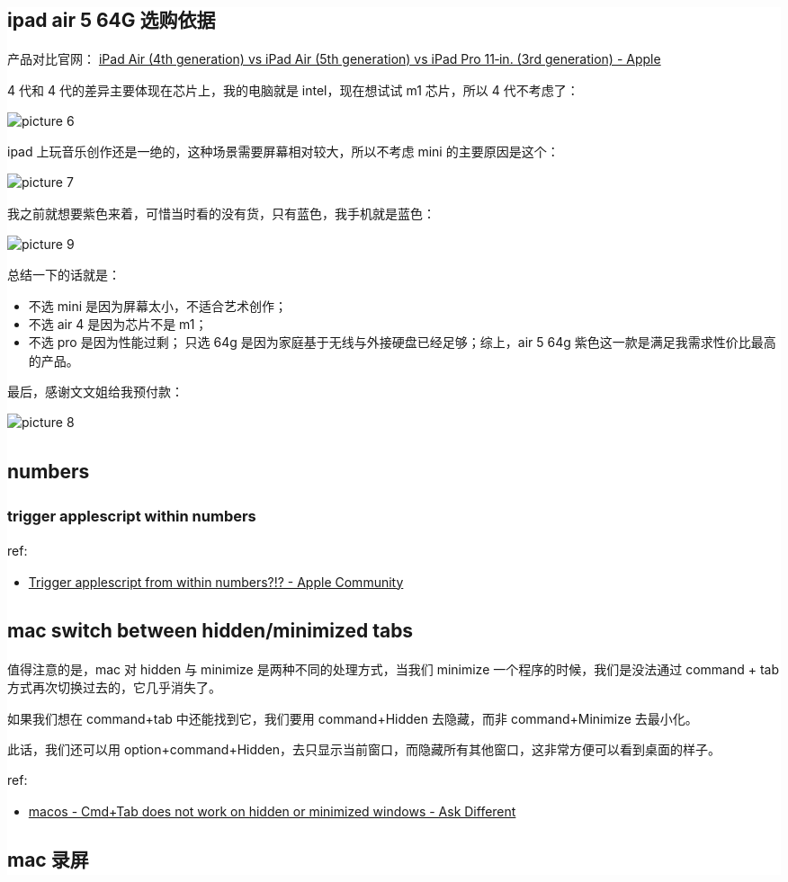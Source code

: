
## ipad air 5 64G 选购依据

产品对比官网： [iPad Air (4th generation) vs iPad Air (5th generation) vs iPad Pro 11‑in. (3rd generation) - Apple](https://www.apple.com/ipad/compare/?modelList=ipad-air-4th-gen,ipad-air-5th-gen,ipad-pro-11-3rd-gen)

4 代和 4 代的差异主要体现在芯片上，我的电脑就是 intel，现在想试试 m1 芯片，所以 4 代不考虑了：

![picture 6](https://mark-vue-oss.oss-cn-hangzhou.aliyuncs.com/mac-howto-1656125802778-3c3bb111ca321d155998d80d65a4a3d1904e28231dab3a3d115ab1fe1807f371.png)

ipad 上玩音乐创作还是一绝的，这种场景需要屏幕相对较大，所以不考虑 mini 的主要原因是这个：

![picture 7](https://mark-vue-oss.oss-cn-hangzhou.aliyuncs.com/mac-howto-1656125864040-53ab26f31ae664aecb664a5cd78af613f5571e16251dc9043c60af272ca77cc6.png)

我之前就想要紫色来着，可惜当时看的没有货，只有蓝色，我手机就是蓝色：

![picture 9](https://mark-vue-oss.oss-cn-hangzhou.aliyuncs.com/mac-howto-1656125982881-854bc761d129ea4ebc23d1073644dd056331c06eec5b4921d75fc3af19aafbfb.png)

总结一下的话就是：

- 不选 mini 是因为屏幕太小，不适合艺术创作；
- 不选 air 4 是因为芯片不是 m1；
- 不选 pro 是因为性能过剩； 只选 64g 是因为家庭基于无线与外接硬盘已经足够；综上，air 5 64g 紫色这一款是满足我需求性价比最高的产品。

最后，感谢文文姐给我预付款：

![picture 8](https://mark-vue-oss.oss-cn-hangzhou.aliyuncs.com/mac-howto-1656125920753-5097c38e44acd90a4a45adf77c908e8616bbda5ca21d590b82fb33e6649a82af.png)

## numbers

### trigger applescript within numbers

ref:

- [Trigger applescript from within numbers?!? - Apple Community](https://discussions.apple.com/thread/1876601)

## mac switch between hidden/minimized tabs

值得注意的是，mac 对 hidden 与 minimize 是两种不同的处理方式，当我们 minimize 一个程序的时候，我们是没法通过 command + tab 方式再次切换过去的，它几乎消失了。

如果我们想在 command+tab 中还能找到它，我们要用 command+Hidden 去隐藏，而非 command+Minimize 去最小化。

此话，我们还可以用 option+command+Hidden，去只显示当前窗口，而隐藏所有其他窗口，这非常方便可以看到桌面的样子。

ref:

- [macos - Cmd+Tab does not work on hidden or minimized windows - Ask Different](https://apple.stackexchange.com/questions/112350/cmdtab-does-not-work-on-hidden-or-minimized-windows)

## mac 录屏
